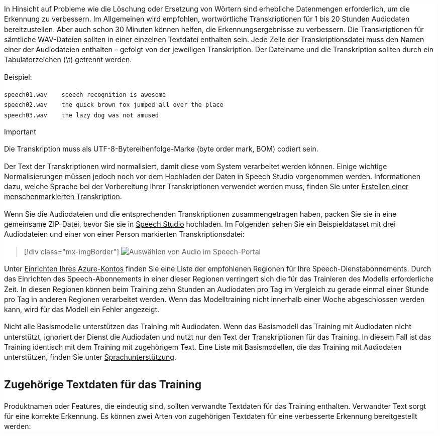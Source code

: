 In Hinsicht auf Probleme wie die Löschung oder Ersetzung von Wörtern sind erhebliche Datenmengen erforderlich, um die Erkennung zu verbessern. Im Allgemeinen wird empfohlen, wortwörtliche Transkriptionen für 1 bis 20 Stunden Audiodaten bereitzustellen. Aber auch schon 30 Minuten können helfen, die Erkennungsergebnisse zu verbessern. Die Transkriptionen für sämtliche WAV-Dateien sollten in einer einzelnen Textdatei enthalten sein. Jede Zeile der Transkriptionsdatei muss den Namen einer der Audiodateien enthalten – gefolgt von der jeweiligen Transkription. Der Dateiname und die Transkription sollten durch ein Tabulatorzeichen (\t) getrennt werden.

Beispiel:



```input
speech01.wav    speech recognition is awesome
speech02.wav    the quick brown fox jumped all over the place
speech03.wav    the lazy dog was not amused
```

> [!IMPORTANT]
> Die Transkription muss als UTF-8-Bytereihenfolge-Marke (byte order mark, BOM) codiert sein.

Der Text der Transkriptionen wird normalisiert, damit diese vom System verarbeitet werden können. Einige wichtige Normalisierungen müssen jedoch noch vor dem Hochladen der Daten in Speech Studio vorgenommen werden. Informationen dazu, welche Sprache bei der Vorbereitung Ihrer Transkriptionen verwendet werden muss, finden Sie unter [Erstellen einer menschenmarkierten Transkription](how-to-custom-speech-human-labeled-transcriptions.md).

Wenn Sie die Audiodateien und die entsprechenden Transkriptionen zusammengetragen haben, packen Sie sie in eine gemeinsame ZIP-Datei, bevor Sie sie in <a href="https://speech.microsoft.com/customspeech" target="_blank">Speech Studio</a> hochladen. Im Folgenden sehen Sie ein Beispieldataset mit drei Audiodateien und einer von einer Person markierten Transkriptionsdatei:

> [!div class="mx-imgBorder"]
> ![Auswählen von Audio im Speech-Portal](./media/custom-speech/custom-speech-audio-transcript-pairs.png)

Unter [Einrichten Ihres Azure-Kontos](custom-speech-overview.md#set-up-your-azure-account) finden Sie eine Liste der empfohlenen Regionen für Ihre Speech-Dienstabonnements. Durch das Einrichten des Speech-Abonnements in einer dieser Regionen verringert sich die für das Trainieren des Modells erforderliche Zeit. In diesen Regionen können beim Training zehn Stunden an Audiodaten pro Tag im Vergleich zu gerade einmal einer Stunde pro Tag in anderen Regionen verarbeitet werden. Wenn das Modelltraining nicht innerhalb einer Woche abgeschlossen werden kann, wird für das Modell ein Fehler angezeigt.

Nicht alle Basismodelle unterstützen das Training mit Audiodaten. Wenn das Basismodell das Training mit Audiodaten nicht unterstützt, ignoriert der Dienst die Audiodaten und nutzt nur den Text der Transkriptionen für das Training. In diesem Fall ist das Training identisch mit dem Training mit zugehörigem Text. Eine Liste mit Basismodellen, die das Training mit Audiodaten unterstützen, finden Sie unter [Sprachunterstützung](language-support.md#speech-to-text).

## <a name="related-text-data-for-training"></a>Zugehörige Textdaten für das Training

Produktnamen oder Features, die eindeutig sind, sollten verwandte Textdaten für das Training enthalten. Verwandter Text sorgt für eine korrekte Erkennung. Es können zwei Arten von zugehörigen Textdaten für eine verbesserte Erkennung bereitgestellt werden:
